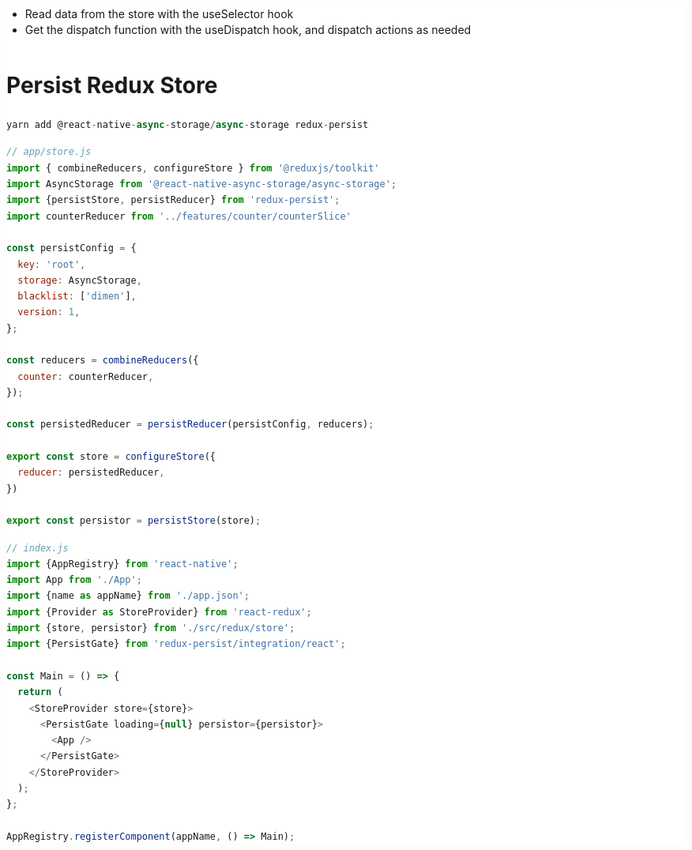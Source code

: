   - Read data from the store with the useSelector hook
  - Get the dispatch function with the useDispatch hook, and dispatch actions as needed

# Persist Redux Store

```js
yarn add @react-native-async-storage/async-storage redux-persist
```

```js
// app/store.js
import { combineReducers, configureStore } from '@reduxjs/toolkit'
import AsyncStorage from '@react-native-async-storage/async-storage';
import {persistStore, persistReducer} from 'redux-persist';
import counterReducer from '../features/counter/counterSlice'

const persistConfig = {
  key: 'root',
  storage: AsyncStorage,
  blacklist: ['dimen'],
  version: 1,
};

const reducers = combineReducers({
  counter: counterReducer,
});

const persistedReducer = persistReducer(persistConfig, reducers);

export const store = configureStore({
  reducer: persistedReducer,
})

export const persistor = persistStore(store);
```


```js
// index.js
import {AppRegistry} from 'react-native';
import App from './App';
import {name as appName} from './app.json';
import {Provider as StoreProvider} from 'react-redux';
import {store, persistor} from './src/redux/store';
import {PersistGate} from 'redux-persist/integration/react';

const Main = () => {
  return (
    <StoreProvider store={store}>
      <PersistGate loading={null} persistor={persistor}>
        <App />
      </PersistGate>
    </StoreProvider>
  );
};

AppRegistry.registerComponent(appName, () => Main);
```
